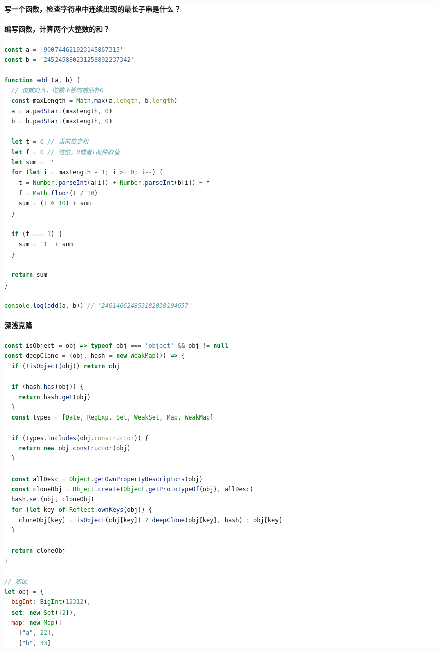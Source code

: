 #### 写一个函数，检查字符串中连续出现的最长子串是什么？

#### 编写函数，计算两个大整数的和？
```js
const a = '900744621923145867315'
const b = '245245880231258892237342'

function add (a, b) {
  // 位数对齐，位数不够的前面补0
  const maxLength = Math.max(a.length, b.length)
  a = a.padStart(maxLength, 0)
  b = b.padStart(maxLength, 0)

  let t = 0 // 当前位之和
  let f = 0 // 进位，0或者1两种取值
  let sum = ''
  for (let i = maxLength - 1; i >= 0; i--) {
    t = Number.parseInt(a[i]) + Number.parseInt(b[i]) + f
    f = Math.floor(t / 10)
    sum = (t % 10) + sum
  }
  
  if (f === 1) {
    sum = '1' + sum
  }

  return sum
}

console.log(add(a, b)) // '246146624853182038104657'
```
#### 深浅克隆
```js
const isObject = obj => typeof obj === 'object' && obj != null
const deepClone = (obj, hash = new WeakMap()) => {
  if (!isObject(obj)) return obj

  if (hash.has(obj)) {
    return hash.get(obj)
  }
  const types = [Date, RegExp, Set, WeakSet, Map, WeakMap]

  if (types.includes(obj.constructor)) {
    return new obj.constructor(obj)
  }

  const allDesc = Object.getOwnPropertyDescriptors(obj)
  const cloneObj = Object.create(Object.getPrototypeOf(obj), allDesc)
  hash.set(obj, cloneObj)
  for (let key of Reflect.ownKeys(obj)) {
    cloneObj[key] = isObject(obj[key]) ? deepClone(obj[key], hash) : obj[key]
  }

  return cloneObj
}

// 测试
let obj = {
  bigInt: BigInt(12312),
  set: new Set([2]),
  map: new Map([
    ["a", 22],
    ["b", 33]
```

  [Symbol("1")]: 1